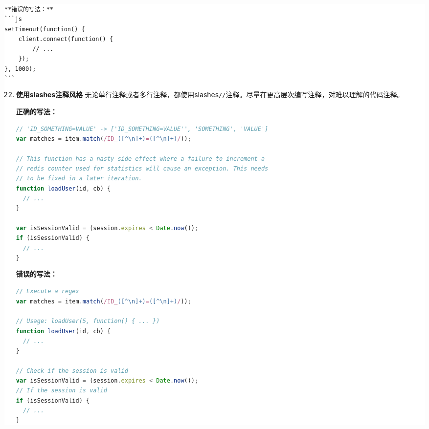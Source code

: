     **错误的写法：**
    ```js
    setTimeout(function() {
        client.connect(function() {
            // ...
        });
    }, 1000);
    ```
22. **使用slashes注释风格** 无论单行注释或者多行注释，都使用slashes`//`注释。尽量在更高层次编写注释，对难以理解的代码注释。

    **正确的写法：**
    ```js
    // 'ID_SOMETHING=VALUE' -> ['ID_SOMETHING=VALUE'', 'SOMETHING', 'VALUE']
    var matches = item.match(/ID_([^\n]+)=([^\n]+)/));

    // This function has a nasty side effect where a failure to increment a
    // redis counter used for statistics will cause an exception. This needs
    // to be fixed in a later iteration.
    function loadUser(id, cb) {
      // ...
    }

    var isSessionValid = (session.expires < Date.now());
    if (isSessionValid) {
      // ...
    }
    ```

    **错误的写法：**
    ```js
    // Execute a regex
    var matches = item.match(/ID_([^\n]+)=([^\n]+)/));

    // Usage: loadUser(5, function() { ... })
    function loadUser(id, cb) {
      // ...
    }

    // Check if the session is valid
    var isSessionValid = (session.expires < Date.now());
    // If the session is valid
    if (isSessionValid) {
      // ...
    }
    ```
